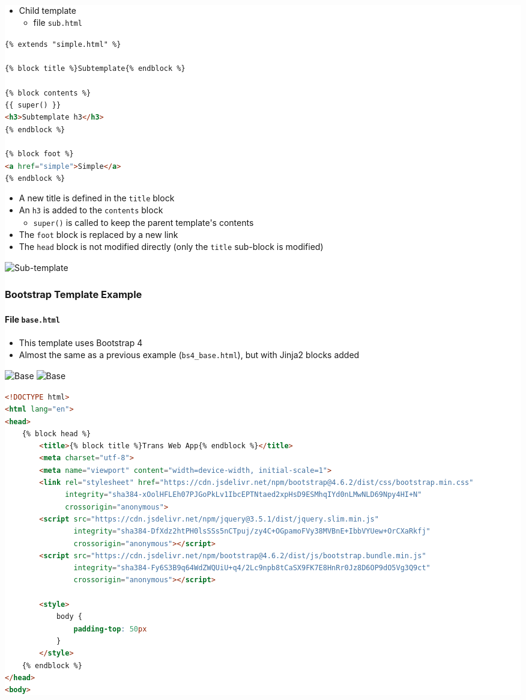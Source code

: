- Child template
    - file `sub.html`

~~~~html
{% extends "simple.html" %}

{% block title %}Subtemplate{% endblock %}

{% block contents %}
{{ super() }}
<h3>Subtemplate h3</h3>
{% endblock %}

{% block foot %}
<a href="simple">Simple</a>
{% endblock %}
~~~~

- A new title is defined in the `title` block
- An `h3` is added to the `contents` block
    - `super()` is called to keep the parent template's contents
- The `foot` block is replaced by a new link
- The `head` block is not modified directly (only the `title` sub-block is
  modified)

![Sub-template](images/sub.png)

### Bootstrap Template Example

#### File `base.html`

- This template uses Bootstrap 4
- Almost the same as a previous example (`bs4_base.html`), but with Jinja2 
  blocks added

![Base](images/base1.png)
![Base](images/base2.png)

~~~~html
<!DOCTYPE html>
<html lang="en">
<head>
    {% block head %}
        <title>{% block title %}Trans Web App{% endblock %}</title>
        <meta charset="utf-8">
        <meta name="viewport" content="width=device-width, initial-scale=1">
        <link rel="stylesheet" href="https://cdn.jsdelivr.net/npm/bootstrap@4.6.2/dist/css/bootstrap.min.css"
              integrity="sha384-xOolHFLEh07PJGoPkLv1IbcEPTNtaed2xpHsD9ESMhqIYd0nLMwNLD69Npy4HI+N"
              crossorigin="anonymous">
        <script src="https://cdn.jsdelivr.net/npm/jquery@3.5.1/dist/jquery.slim.min.js"
                integrity="sha384-DfXdz2htPH0lsSSs5nCTpuj/zy4C+OGpamoFVy38MVBnE+IbbVYUew+OrCXaRkfj"
                crossorigin="anonymous"></script>
        <script src="https://cdn.jsdelivr.net/npm/bootstrap@4.6.2/dist/js/bootstrap.bundle.min.js"
                integrity="sha384-Fy6S3B9q64WdZWQUiU+q4/2Lc9npb8tCaSX9FK7E8HnRr0Jz8D6OP9dO5Vg3Q9ct"
                crossorigin="anonymous"></script>

        <style>
            body {
                padding-top: 50px
            }
        </style>
    {% endblock %}
</head>
<body>
~~~~